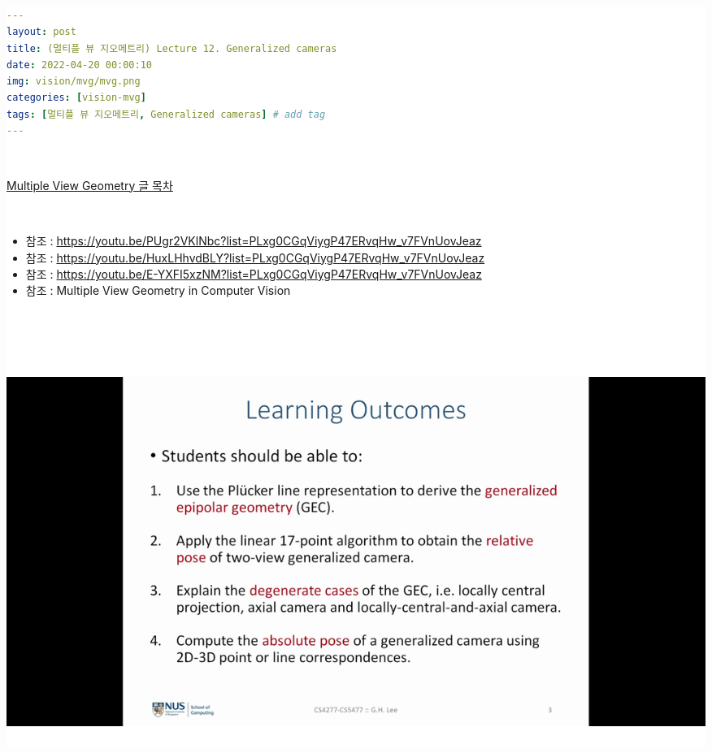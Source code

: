 ```yaml
---
layout: post
title: (멀티플 뷰 지오메트리) Lecture 12. Generalized cameras
date: 2022-04-20 00:00:10
img: vision/mvg/mvg.png
categories: [vision-mvg] 
tags: [멀티플 뷰 지오메트리, Generalized cameras] # add tag
---
```


<br>

[Multiple View Geometry 글 목차](https://gaussian37.github.io/vision-mvg-table/)

<br>

- 참조 : https://youtu.be/PUgr2VKlNbc?list=PLxg0CGqViygP47ERvqHw_v7FVnUovJeaz
- 참조 : https://youtu.be/HuxLHhvdBLY?list=PLxg0CGqViygP47ERvqHw_v7FVnUovJeaz
- 참조 : https://youtu.be/E-YXFI5xzNM?list=PLxg0CGqViygP47ERvqHw_v7FVnUovJeaz
- 참조 : Multiple View Geometry in Computer Vision

<br>

<br>
<div style="text-align: center;">
    <iframe src="https://www.youtube.com/embed/PUgr2VKlNbc" frameborder="0" allowfullscreen="true" width="800px" height="400px"> </iframe>
</div>
<br>

<br>
<center><img src="../assets/img/vision/mvg/nus_lec12/3.png" alt="Drawing" style="width: 1000px;"/></center>
<br>
